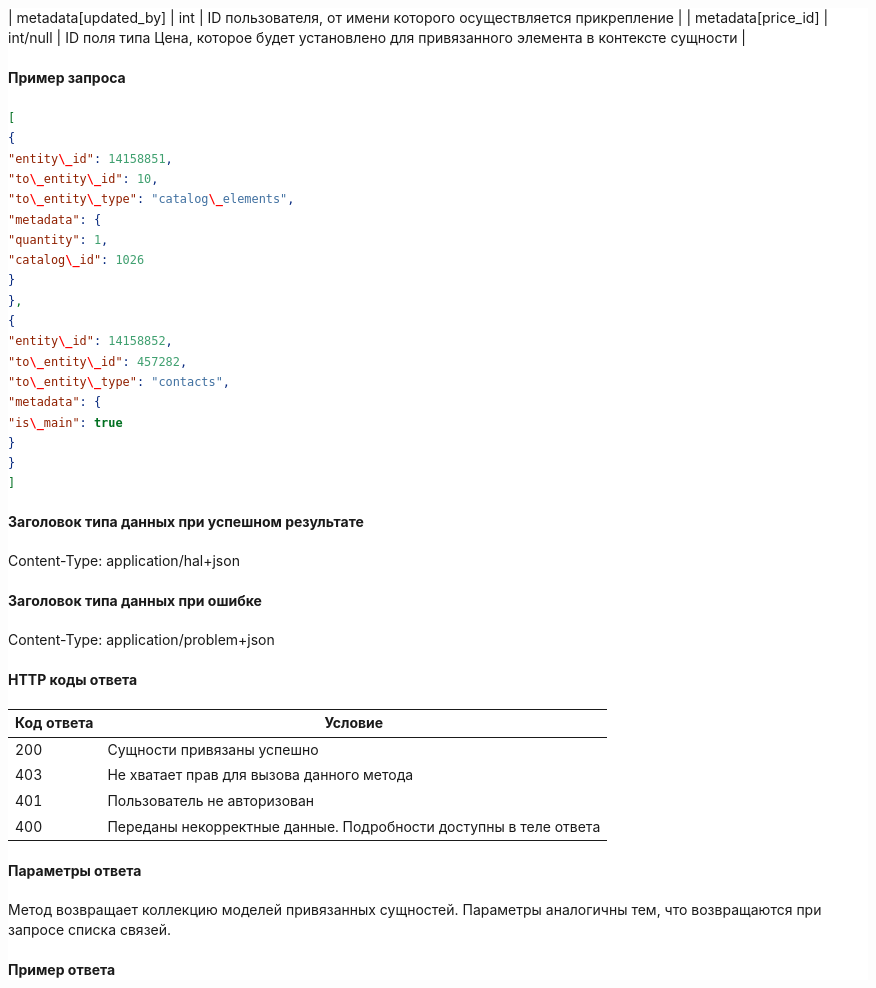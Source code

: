 | metadata[updated\_by] | int | ID пользователя, от имени которого осуществляется прикрепление |
| metadata[price\_id] | int/null | ID поля типа Цена, которое будет установлено для привязанного элемента в контексте сущности |

#### Пример запроса

```json
[
{
"entity\_id": 14158851,
"to\_entity\_id": 10,
"to\_entity\_type": "catalog\_elements",
"metadata": {
"quantity": 1,
"catalog\_id": 1026
}
},
{
"entity\_id": 14158852,
"to\_entity\_id": 457282,
"to\_entity\_type": "contacts",
"metadata": {
"is\_main": true
}
}
]
```

#### Заголовок типа данных при успешном результате

Content-Type: application/hal+json

#### Заголовок типа данных при ошибке

Content-Type: application/problem+json

#### HTTP коды ответа

| Код ответа | Условие |
| --- | --- |
| 200 | Сущности привязаны успешно |
| 403 | Не хватает прав для вызова данного метода |
| 401 | Пользователь не авторизован |
| 400 | Переданы некорректные данные. Подробности доступны в теле ответа |

#### Параметры ответа

Метод возвращает коллекцию моделей привязанных сущностей. Параметры аналогичны тем, что возвращаются при запросе списка связей.

#### Пример ответа
